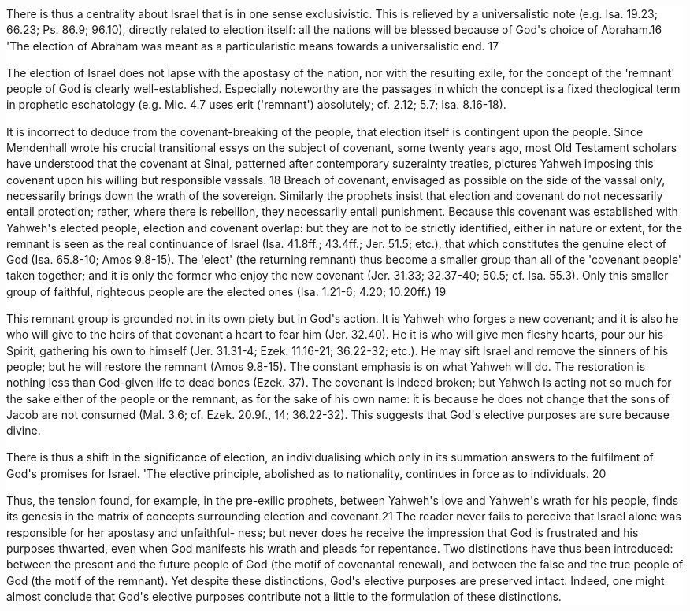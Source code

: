 >
There is thus a centrality about Israel that is in one sense exclusivistic. This is relieved by a universalistic note (e.g. Isa. 19.23; 66.23; Ps. 86.9; 96.10), directly related to election itself: all the nations will be blessed because of God's choice of Abraham.16 'The election of Abraham was meant as a particularistic means towards a universalistic end. 17
>
The election of Israel does not lapse with the apostasy of the nation, nor with the resulting exile, for the concept of the 'remnant' people of God is clearly well-established. Especially noteworthy are the passages in which the concept is a fixed theological term in prophetic eschatology (e.g. Mic. 4.7 uses erit ('remnant') absolutely; cf. 2.12; 5.7; Isa. 8.16-18).
>
It is incorrect to deduce from the covenant-breaking of the people, that election itself is contingent upon the people. Since Mendenhall wrote his crucial transitional essys on the subject of covenant, some twenty years ago, most Old Testament scholars have understood that the covenant at Sinai, patterned after contemporary suzerainty treaties, pictures Yahweh imposing this covenant upon his willing but responsible vassals. 18 Breach of covenant, envisaged as possible on the side of the vassal only, necessarily brings down the wrath of the sovereign. Similarly the prophets insist that election and covenant do not necessarily entail protection; rather, where there is rebellion, they necessarily entail punishment. Because this covenant was established with Yahweh's elected people, election and covenant overlap: but they are not to be strictly identified, either in nature or extent, for the remnant is seen as the real continuance of Israel (Isa. 41.8ff.; 43.4ff.; Jer. 51.5; etc.), that which constitutes the genuine elect of God (Isa. 65.8-10; Amos 9.8-15). The 'elect' (the returning remnant) thus become a smaller group than all of the 'covenant people' taken together; and it is only the former who enjoy the new covenant (Jer. 31.33; 32.37-40; 50.5; cf. Isa. 55.3). Only this smaller group of faithful, righteous people are the elected ones (Isa. 1.21-6; 4.20; 10.20ff.) 19
>
This remnant group is grounded not in its own piety but in God's action. It is Yahweh who forges a new covenant; and it is also he who will give to the heirs of that covenant a heart to fear him (Jer. 32.40). He it is who will give men fleshy hearts, pour our his Spirit, gathering his own to himself (Jer. 31.31-4; Ezek. 11.16-21; 36.22-32; etc.). He may sift Israel and remove the sinners of his people; but he will restore the remnant (Amos 9.8-15). The constant emphasis is on what Yahweh will do. The restoration is nothing less than God-given life to dead bones (Ezek. 37). The covenant is indeed broken; but Yahweh is acting not so much for the sake either of the people or the remnant, as for the sake of his own name: it is because he does not change that the sons of Jacob are not consumed (Mal. 3.6; cf. Ezek. 20.9f., 14; 36.22-32). This suggests that God's elective purposes are sure because divine.
>
There is thus a shift in the significance of election, an individualising which only in its summation answers to the fulfilment of God's promises for Israel. 'The elective principle, abolished as to nationality, continues in force as to individuals. 20
>
Thus, the tension found, for example, in the pre-exilic prophets, between Yahweh's love and Yahweh's wrath for his people, finds its genesis in the matrix of concepts surrounding election and covenant.21 The reader never fails to perceive that Israel alone was responsible for her apostasy and unfaithful- ness; but never does he receive the impression that God is frustrated and his purposes thwarted, even when God manifests his wrath and pleads for repentance. Two distinctions have thus been introduced: between the present and the future people of God (the motif of covenantal renewal), and between the false and the true people of God (the motif of the remnant). Yet despite these distinctions, God's elective purposes are preserved intact. Indeed, one might almost conclude that God's elective purposes contribute not a little to the formulation of these distinctions.
>